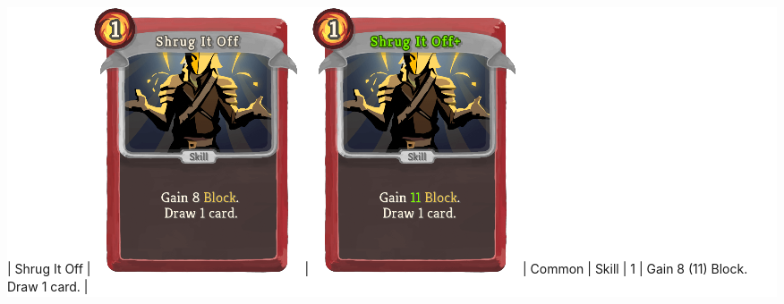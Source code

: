 | Shrug It Off | ![](../../slay-the-spire/small-card-images/Red-ShrugItOff.png) | ![](../../slay-the-spire/small-card-images/Red-ShrugItOffPlus.png) | Common | Skill | 1 | Gain 8 (11) Block. Draw 1 card. |